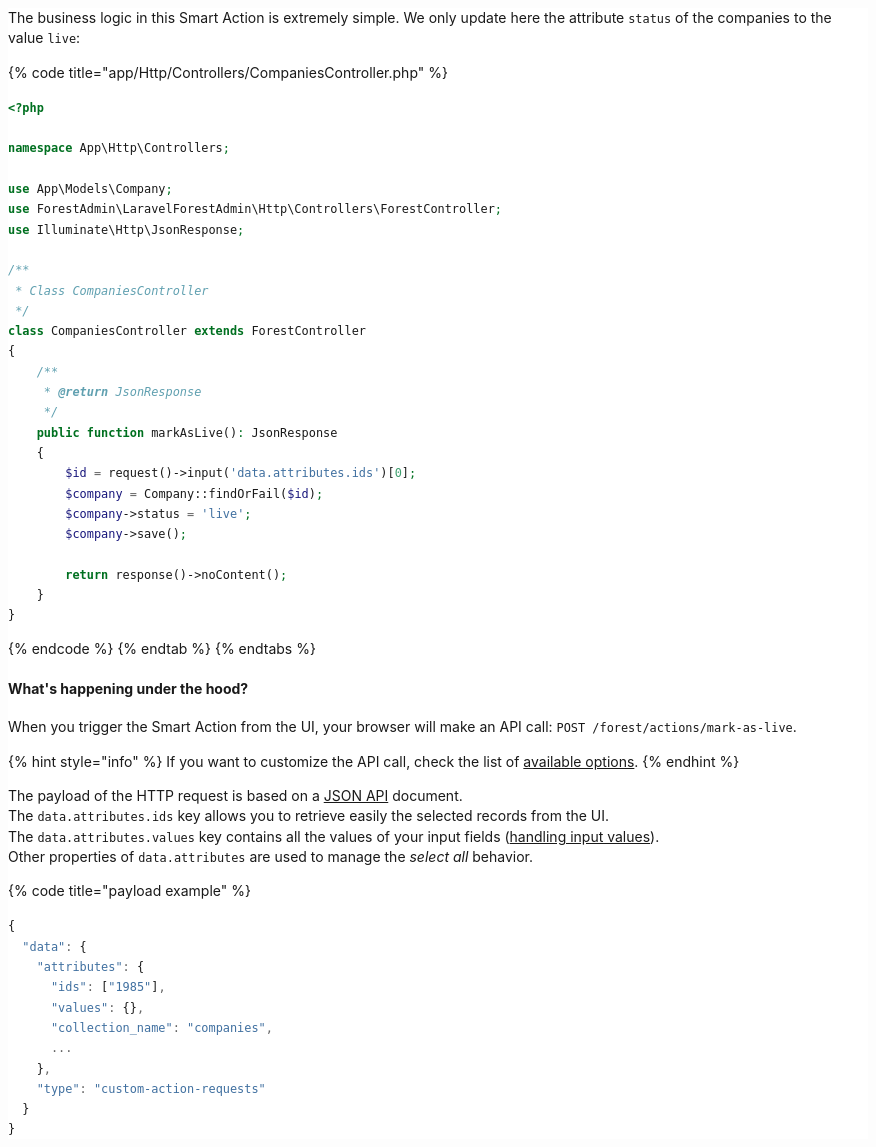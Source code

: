 The business logic in this Smart Action is extremely simple. We only update here the attribute `status` of the companies to the value `live`:

{% code title="app/Http/Controllers/CompaniesController.php" %}
```php
<?php

namespace App\Http\Controllers;

use App\Models\Company;
use ForestAdmin\LaravelForestAdmin\Http\Controllers\ForestController;
use Illuminate\Http\JsonResponse;

/**
 * Class CompaniesController
 */
class CompaniesController extends ForestController
{
    /**
     * @return JsonResponse
     */
    public function markAsLive(): JsonResponse
    {
        $id = request()->input('data.attributes.ids')[0];
        $company = Company::findOrFail($id);
        $company->status = 'live';
        $company->save();

        return response()->noContent();
    }
}
```
{% endcode %}
{% endtab %}
{% endtabs %}

#### What's happening under the hood?

When you trigger the Smart Action from the UI, your browser will make an API call: `POST /forest/actions/mark-as-live`.

{% hint style="info" %}
If you want to customize the API call, check the list of [available options](https://docs.forestadmin.com/documentation/reference-guide/actions/create-and-manage-smart-actions#available-smart-action-options).
{% endhint %}

The payload of the HTTP request is based on a [JSON API](http://jsonapi.org) document.\
The `data.attributes.ids` key allows you to retrieve easily the selected records from the UI.\
The `data.attributes.values` key contains all the values of your input fields ([handling input values](./#handling-input-values)).\
Other properties of `data.attributes` are used to manage the _select all_ behavior.

{% code title="payload example" %}
```javascript
{
  "data": {
    "attributes": {
      "ids": ["1985"],
      "values": {},
      "collection_name": "companies",
      ...
    },
    "type": "custom-action-requests"
  }
}
```